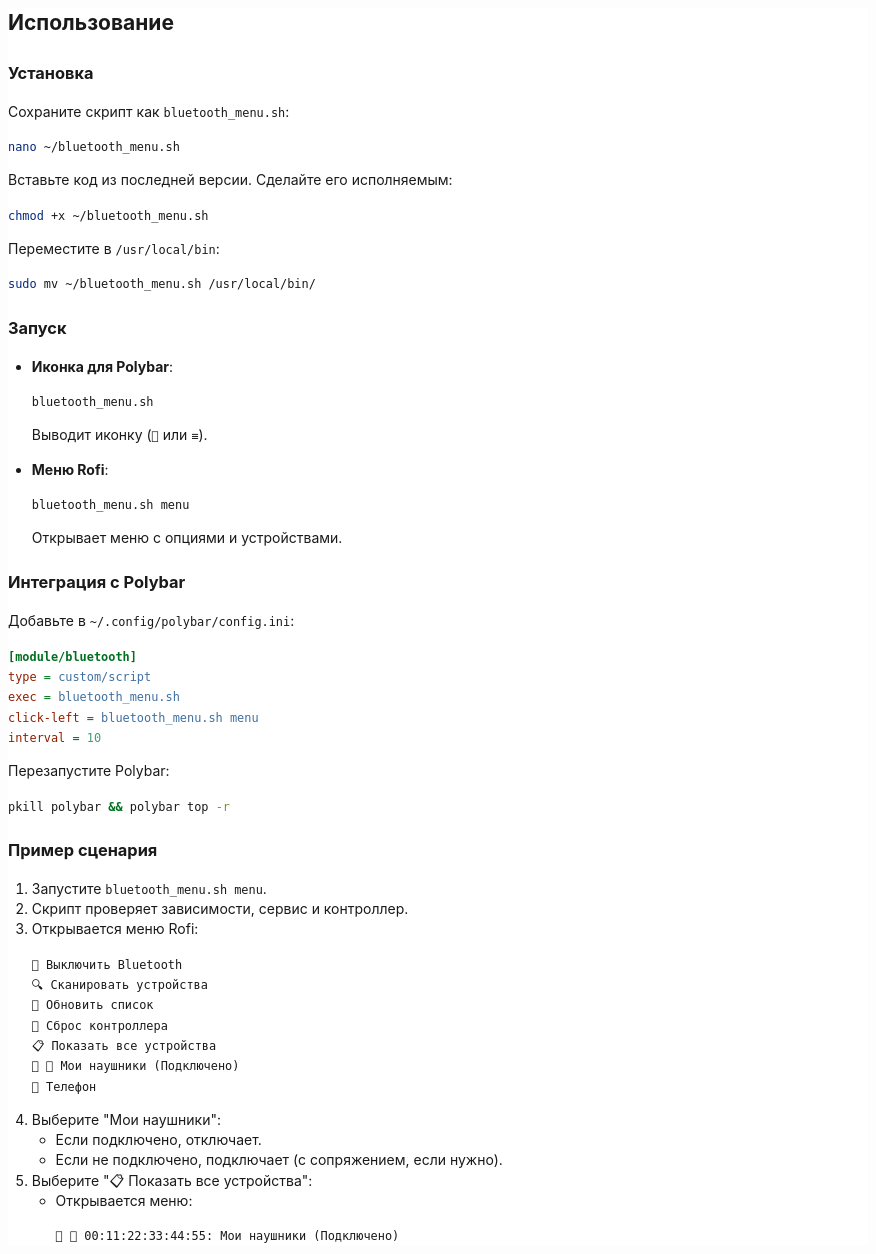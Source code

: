 ## Использование

### Установка

Сохраните скрипт как `bluetooth_menu.sh`:
```bash
nano ~/bluetooth_menu.sh
```
Вставьте код из последней версии. Сделайте его исполняемым:
```bash
chmod +x ~/bluetooth_menu.sh
```
Переместите в `/usr/local/bin`:
```bash
sudo mv ~/bluetooth_menu.sh /usr/local/bin/
```

### Запуск

- **Иконка для Polybar**:
  ```bash
  bluetooth_menu.sh
  ```
  Выводит иконку (`` или `≡`).

- **Меню Rofi**:
  ```bash
  bluetooth_menu.sh menu
  ```
  Открывает меню с опциями и устройствами.

### Интеграция с Polybar

Добавьте в `~/.config/polybar/config.ini`:
```ini
[module/bluetooth]
type = custom/script
exec = bluetooth_menu.sh
click-left = bluetooth_menu.sh menu
interval = 10
```
Перезапустите Polybar:
```bash
pkill polybar && polybar top -r
```

### Пример сценария

1. Запустите `bluetooth_menu.sh menu`.
2. Скрипт проверяет зависимости, сервис и контроллер.
3. Открывается меню Rofi:
   ```
   🔌 Выключить Bluetooth
   🔍 Сканировать устройства
   🔄 Обновить список
   🔧 Сброс контроллера
   📋 Показать все устройства
    🔗 Мои наушники (Подключено)
    Телефон
   ```
4. Выберите "Мои наушники":
   - Если подключено, отключает.
   - Если не подключено, подключает (с сопряжением, если нужно).
5. Выберите "📋 Показать все устройства":
   - Открывается меню:
     ```
      🔗 00:11:22:33:44:55: Мои наушники (Подключено)
